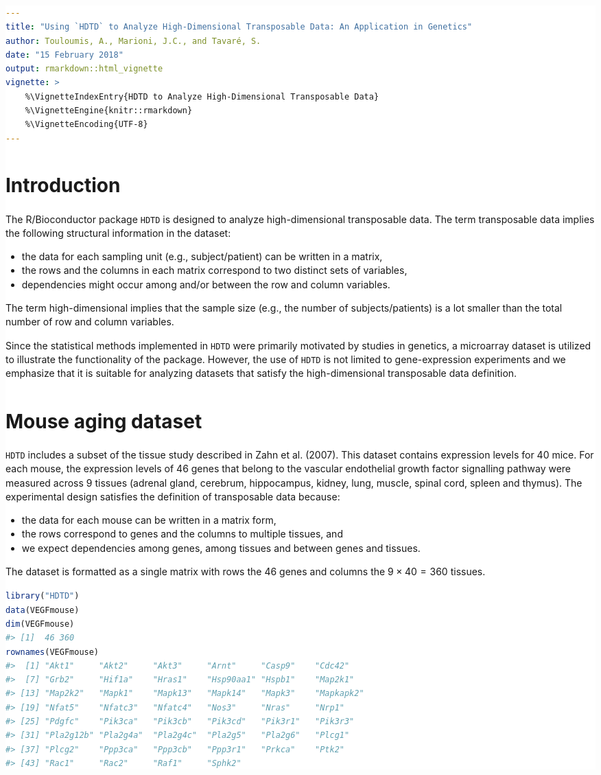 ```yaml
---
title: "Using `HDTD` to Analyze High-Dimensional Transposable Data: An Application in Genetics"
author: Touloumis, A., Marioni, J.C., and Tavaré, S.
date: "15 February 2018"
output: rmarkdown::html_vignette
vignette: >
    %\VignetteIndexEntry{HDTD to Analyze High-Dimensional Transposable Data}
    %\VignetteEngine{knitr::rmarkdown}
    %\VignetteEncoding{UTF-8}
---
```



# Introduction
The R/Bioconductor package `HDTD` is designed to analyze high-dimensional transposable data. The term transposable data implies the following structural information in the dataset: 

* the data for each sampling unit (e.g., subject/patient) can be written in a matrix,
* the rows and the columns in each matrix correspond to two distinct sets of variables,
* dependencies might occur among and/or between the row and column variables.

The term high-dimensional implies that the sample size (e.g., the number of subjects/patients) is a lot smaller than the total number of row and column variables.

Since the statistical methods implemented in `HDTD` were primarily motivated by studies in genetics, a microarray dataset is utilized to illustrate the functionality of the package. However, the use of `HDTD` is not limited to gene-expression experiments and we emphasize that it is suitable for analyzing datasets that satisfy the high-dimensional transposable data definition.

# Mouse aging dataset
`HDTD` includes a subset of the tissue study described in Zahn et al. (2007). This dataset contains expression levels for $40$ mice. For each mouse, the expression levels of $46$ genes that belong to the vascular endothelial growth factor signalling pathway were measured across $9$ tissues (adrenal gland, cerebrum, hippocampus, kidney, lung, muscle, spinal cord, spleen and thymus). The experimental design satisfies the definition of transposable data because: 

* the data for each mouse can be written in a matrix form, 
* the rows correspond to genes and the columns to multiple tissues, and 
* we expect dependencies among genes, among tissues and between genes and tissues. 

The dataset is formatted as a single matrix with rows the $46$ genes and columns the $9 \times 40=360$ tissues.


```r
library("HDTD")
data(VEGFmouse)
dim(VEGFmouse)
#> [1]  46 360
rownames(VEGFmouse)
#>  [1] "Akt1"     "Akt2"     "Akt3"     "Arnt"     "Casp9"    "Cdc42"   
#>  [7] "Grb2"     "Hif1a"    "Hras1"    "Hsp90aa1" "Hspb1"    "Map2k1"  
#> [13] "Map2k2"   "Mapk1"    "Mapk13"   "Mapk14"   "Mapk3"    "Mapkapk2"
#> [19] "Nfat5"    "Nfatc3"   "Nfatc4"   "Nos3"     "Nras"     "Nrp1"    
#> [25] "Pdgfc"    "Pik3ca"   "Pik3cb"   "Pik3cd"   "Pik3r1"   "Pik3r3"  
#> [31] "Pla2g12b" "Pla2g4a"  "Pla2g4c"  "Pla2g5"   "Pla2g6"   "Plcg1"   
#> [37] "Plcg2"    "Ppp3ca"   "Ppp3cb"   "Ppp3r1"   "Prkca"    "Ptk2"    
#> [43] "Rac1"     "Rac2"     "Raf1"     "Sphk2"
```
